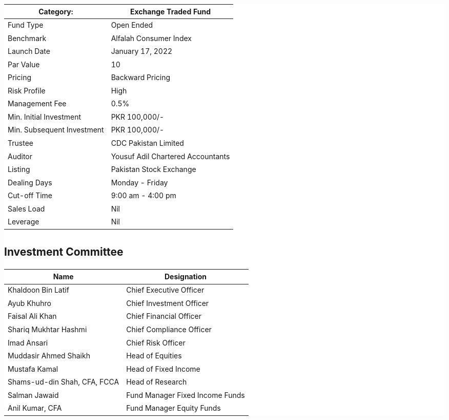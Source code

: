 | Category:                  | Exchange Traded Fund              |
| -------------------------- | --------------------------------- |
| Fund Type                  | Open Ended                        |
| Benchmark                  | Alfalah Consumer Index            |
| Launch Date                | January 17, 2022                  |
| Par Value                  | 10                                |
| Pricing                    | Backward Pricing                  |
| Risk Profile               | High                              |
| Management Fee             | 0.5%                              |
| Min. Initial Investment    | PKR 100,000/-                     |
| Min. Subsequent Investment | PKR 100,000/-                     |
| Trustee                    | CDC Pakistan Limited              |
| Auditor                    | Yousuf Adil Chartered Accountants |
| Listing                    | Pakistan Stock Exchange           |
| Dealing Days               | Monday - Friday                   |
| Cut-off Time               | 9:00 am - 4:00 pm                 |
| Sales Load                 | Nil                               |
| Leverage                   | Nil                               |

## Investment Committee

| Name                         | Designation                     |
| ---------------------------- | ------------------------------- |
| Khaldoon Bin Latif           | Chief Executive Officer         |
| Ayub Khuhro                  | Chief Investment Officer        |
| Faisal Ali Khan              | Chief Financial Officer         |
| Shariq Mukhtar Hashmi        | Chief Compliance Officer        |
| Imad Ansari                  | Chief Risk Officer              |
| Muddasir Ahmed Shaikh        | Head of Equities                |
| Mustafa Kamal                | Head of Fixed Income            |
| Shams-ud-din Shah, CFA, FCCA | Head of Research                |
| Salman Jawaid                | Fund Manager Fixed Income Funds |
| Anil Kumar, CFA              | Fund Manager Equity Funds       |
